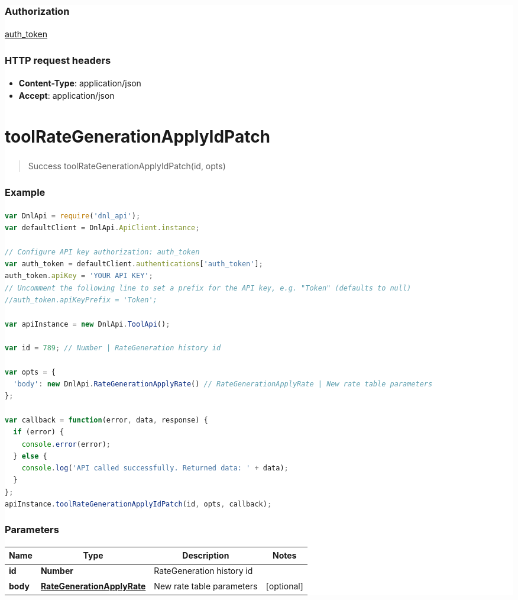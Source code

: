 ### Authorization

[auth_token](../README.md#auth_token)

### HTTP request headers

 - **Content-Type**: application/json
 - **Accept**: application/json

<a name="toolRateGenerationApplyIdPatch"></a>
# **toolRateGenerationApplyIdPatch**
> Success toolRateGenerationApplyIdPatch(id, opts)





### Example
```javascript
var DnlApi = require('dnl_api');
var defaultClient = DnlApi.ApiClient.instance;

// Configure API key authorization: auth_token
var auth_token = defaultClient.authentications['auth_token'];
auth_token.apiKey = 'YOUR API KEY';
// Uncomment the following line to set a prefix for the API key, e.g. "Token" (defaults to null)
//auth_token.apiKeyPrefix = 'Token';

var apiInstance = new DnlApi.ToolApi();

var id = 789; // Number | RateGeneration history id 

var opts = { 
  'body': new DnlApi.RateGenerationApplyRate() // RateGenerationApplyRate | New rate table parameters
};

var callback = function(error, data, response) {
  if (error) {
    console.error(error);
  } else {
    console.log('API called successfully. Returned data: ' + data);
  }
};
apiInstance.toolRateGenerationApplyIdPatch(id, opts, callback);
```

### Parameters

Name | Type | Description  | Notes
------------- | ------------- | ------------- | -------------
 **id** | **Number**| RateGeneration history id  | 
 **body** | [**RateGenerationApplyRate**](RateGenerationApplyRate.md)| New rate table parameters | [optional] 

